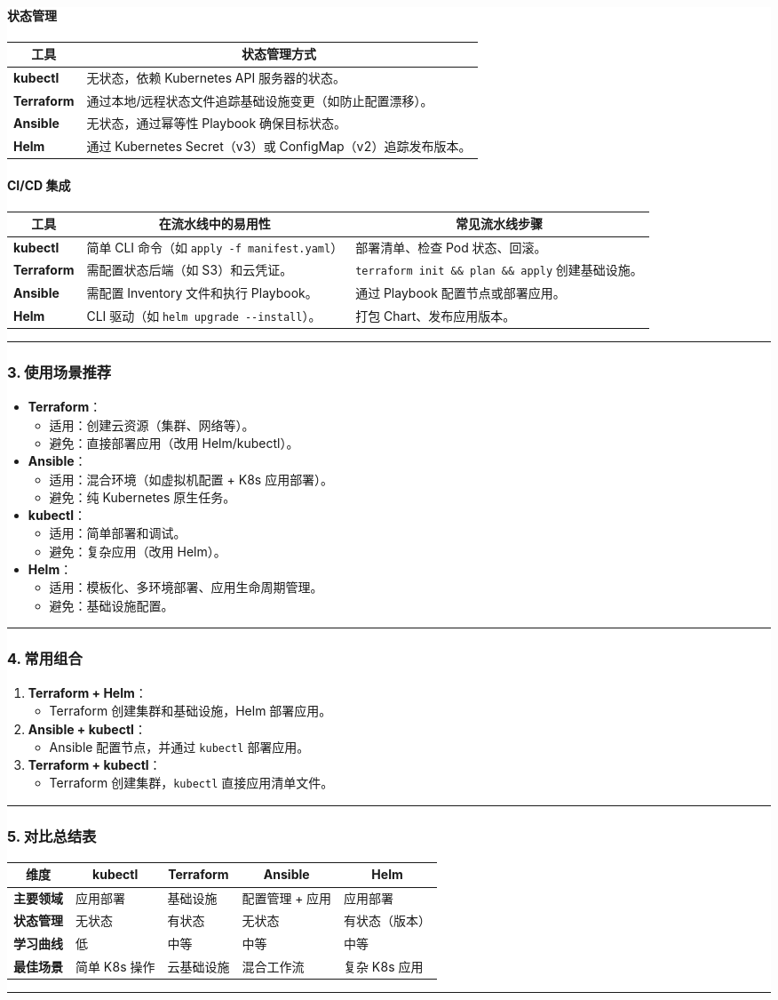#### **状态管理**
| 工具         | 状态管理方式                                                                 |
|--------------|-----------------------------------------------------------------------------|
| **kubectl**  | 无状态，依赖 Kubernetes API 服务器的状态。                                   |
| **Terraform**| 通过本地/远程状态文件追踪基础设施变更（如防止配置漂移）。                      |
| **Ansible**  | 无状态，通过幂等性 Playbook 确保目标状态。                                    |
| **Helm**     | 通过 Kubernetes Secret（v3）或 ConfigMap（v2）追踪发布版本。                 |

#### **CI/CD 集成**
| 工具         | 在流水线中的易用性                          | 常见流水线步骤                                   |
|--------------|---------------------------------------------|-----------------------------------------------|
| **kubectl**  | 简单 CLI 命令（如 `apply -f manifest.yaml`） | 部署清单、检查 Pod 状态、回滚。                  |
| **Terraform**| 需配置状态后端（如 S3）和云凭证。             | `terraform init && plan && apply` 创建基础设施。|
| **Ansible**  | 需配置 Inventory 文件和执行 Playbook。       | 通过 Playbook 配置节点或部署应用。               |
| **Helm**     | CLI 驱动（如 `helm upgrade --install`）。    | 打包 Chart、发布应用版本。                       |

---

### **3. 使用场景推荐**
- **Terraform**：  
  - 适用：创建云资源（集群、网络等）。  
  - 避免：直接部署应用（改用 Helm/kubectl）。  
- **Ansible**：  
  - 适用：混合环境（如虚拟机配置 + K8s 应用部署）。  
  - 避免：纯 Kubernetes 原生任务。  
- **kubectl**：  
  - 适用：简单部署和调试。  
  - 避免：复杂应用（改用 Helm）。  
- **Helm**：  
  - 适用：模板化、多环境部署、应用生命周期管理。  
  - 避免：基础设施配置。  

---

### **4. 常用组合**
1. **Terraform + Helm**：  
   - Terraform 创建集群和基础设施，Helm 部署应用。  
2. **Ansible + kubectl**：  
   - Ansible 配置节点，并通过 `kubectl` 部署应用。  
3. **Terraform + kubectl**：  
   - Terraform 创建集群，`kubectl` 直接应用清单文件。  

---

### **5. 对比总结表**
| 维度           | kubectl          | Terraform        | Ansible          | Helm             |
|----------------|------------------|------------------|------------------|------------------|
| **主要领域**   | 应用部署         | 基础设施         | 配置管理 + 应用  | 应用部署         |
| **状态管理**   | 无状态           | 有状态           | 无状态           | 有状态（版本）   |
| **学习曲线**   | 低               | 中等             | 中等             | 中等             |
| **最佳场景**   | 简单 K8s 操作    | 云基础设施       | 混合工作流       | 复杂 K8s 应用    |

---
